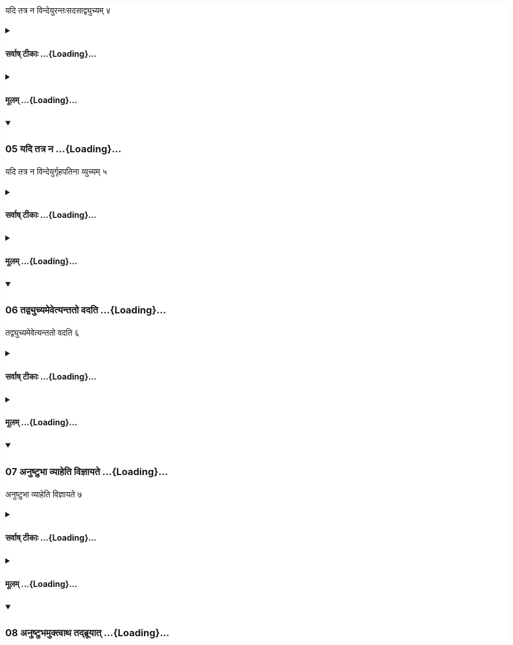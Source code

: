यदि तत्र न विन्देयुरन्तःसदसाद्व्युच्यम् ४
</details>
</div>
<div class="js_include collapsed" newlevelforh1="4" title="सर्वाष् टीकाः" unfilled url="/vedAH_yajuH/taittirIyam/sUtram/ApastambaH/shrautam/sarvASh_TIkAH/21/09/04_yadi_tatra_na.md">
<details><summary><h4>सर्वाष् टीकाः ...{Loading}...</h4></summary></details>
</div>
<div class="js_include collapsed" newlevelforh1="4" title="मूलम्" unfilled url="/vedAH_yajuH/taittirIyam/sUtram/ApastambaH/shrautam/mUlam/21/09/04_yadi_tatra_na.md">
<details><summary><h4>मूलम् ...{Loading}...</h4></summary></details>
</div>
<div class="js_include" includetitle="true" newlevelforh1="3" unfilled url="/vedAH_yajuH/taittirIyam/sUtram/ApastambaH/shrautam/vishvAsa-prastutiH/21/09/05_yadi_tatra_na.md">
<details open><summary><h3>05 यदि तत्र न ...{Loading}...</h3></summary>

यदि तत्र न विन्देयुर्गृहपतिना व्युच्यम् ५
</details>
</div>
<div class="js_include collapsed" newlevelforh1="4" title="सर्वाष् टीकाः" unfilled url="/vedAH_yajuH/taittirIyam/sUtram/ApastambaH/shrautam/sarvASh_TIkAH/21/09/05_yadi_tatra_na.md">
<details><summary><h4>सर्वाष् टीकाः ...{Loading}...</h4></summary></details>
</div>
<div class="js_include collapsed" newlevelforh1="4" title="मूलम्" unfilled url="/vedAH_yajuH/taittirIyam/sUtram/ApastambaH/shrautam/mUlam/21/09/05_yadi_tatra_na.md">
<details><summary><h4>मूलम् ...{Loading}...</h4></summary></details>
</div>
<div class="js_include" includetitle="true" newlevelforh1="3" unfilled url="/vedAH_yajuH/taittirIyam/sUtram/ApastambaH/shrautam/vishvAsa-prastutiH/21/09/06_tadvyuchyamevetyantato_vadati.md">
<details open><summary><h3>06 तद्व्युच्यमेवेत्यन्ततो वदति ...{Loading}...</h3></summary>

तद्व्युच्यमेवेत्यन्ततो वदति ६
</details>
</div>
<div class="js_include collapsed" newlevelforh1="4" title="सर्वाष् टीकाः" unfilled url="/vedAH_yajuH/taittirIyam/sUtram/ApastambaH/shrautam/sarvASh_TIkAH/21/09/06_tadvyuchyamevetyantato_vadati.md">
<details><summary><h4>सर्वाष् टीकाः ...{Loading}...</h4></summary></details>
</div>
<div class="js_include collapsed" newlevelforh1="4" title="मूलम्" unfilled url="/vedAH_yajuH/taittirIyam/sUtram/ApastambaH/shrautam/mUlam/21/09/06_tadvyuchyamevetyantato_vadati.md">
<details><summary><h4>मूलम् ...{Loading}...</h4></summary></details>
</div>
<div class="js_include" includetitle="true" newlevelforh1="3" unfilled url="/vedAH_yajuH/taittirIyam/sUtram/ApastambaH/shrautam/vishvAsa-prastutiH/21/09/07_anuShTubhA_vyAheti_vijnAyate.md">
<details open><summary><h3>07 अनुष्टुभा व्याहेति विज्ञायते ...{Loading}...</h3></summary>

अनुष्टुभा व्याहेति विज्ञायते ७
</details>
</div>
<div class="js_include collapsed" newlevelforh1="4" title="सर्वाष् टीकाः" unfilled url="/vedAH_yajuH/taittirIyam/sUtram/ApastambaH/shrautam/sarvASh_TIkAH/21/09/07_anuShTubhA_vyAheti_vijnAyate.md">
<details><summary><h4>सर्वाष् टीकाः ...{Loading}...</h4></summary></details>
</div>
<div class="js_include collapsed" newlevelforh1="4" title="मूलम्" unfilled url="/vedAH_yajuH/taittirIyam/sUtram/ApastambaH/shrautam/mUlam/21/09/07_anuShTubhA_vyAheti_vijnAyate.md">
<details><summary><h4>मूलम् ...{Loading}...</h4></summary></details>
</div>
<div class="js_include" includetitle="true" newlevelforh1="3" unfilled url="/vedAH_yajuH/taittirIyam/sUtram/ApastambaH/shrautam/vishvAsa-prastutiH/21/09/08_anuShTubhamuktvAtha_tadbrUyAt.md">
<details open><summary><h3>08 अनुष्टुभमुक्त्वाथ तद्ब्रूयात् ...{Loading}...</h3></summary>
